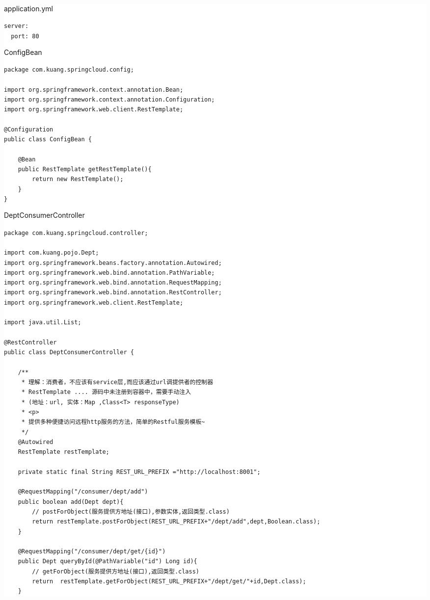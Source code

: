 application.yml

```
server:
  port: 80
```

ConfigBean

```
package com.kuang.springcloud.config;

import org.springframework.context.annotation.Bean;
import org.springframework.context.annotation.Configuration;
import org.springframework.web.client.RestTemplate;

@Configuration
public class ConfigBean {

    @Bean
    public RestTemplate getRestTemplate(){
        return new RestTemplate();
    }
}
```

DeptConsumerController

```
package com.kuang.springcloud.controller;

import com.kuang.pojo.Dept;
import org.springframework.beans.factory.annotation.Autowired;
import org.springframework.web.bind.annotation.PathVariable;
import org.springframework.web.bind.annotation.RequestMapping;
import org.springframework.web.bind.annotation.RestController;
import org.springframework.web.client.RestTemplate;

import java.util.List;

@RestController
public class DeptConsumerController {

    /**
     * 理解：消费者，不应该有service层,而应该通过url调提供者的控制器
     * RestTemplate .... 源码中未注册到容器中，需要手动注入
     * (地址：url, 实体：Map ,Class<T> responseType)
     * <p>
     * 提供多种便捷访问远程http服务的方法，简单的Restful服务模板~
     */
    @Autowired
    RestTemplate restTemplate;

    private static final String REST_URL_PREFIX ="http://localhost:8001";

    @RequestMapping("/consumer/dept/add")
    public boolean add(Dept dept){
        // postForObject(服务提供方地址(接口),参数实体,返回类型.class)
        return restTemplate.postForObject(REST_URL_PREFIX+"/dept/add",dept,Boolean.class);
    }

    @RequestMapping("/consumer/dept/get/{id}")
    public Dept queryById(@PathVariable("id") Long id){
        // getForObject(服务提供方地址(接口),返回类型.class)
        return  restTemplate.getForObject(REST_URL_PREFIX+"/dept/get/"+id,Dept.class);
    }

```